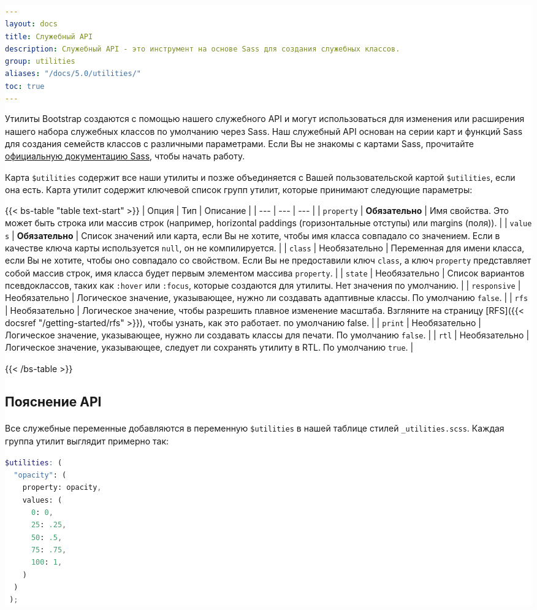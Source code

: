 ```yaml
---
layout: docs
title: Служебный API
description: Служебный API - это инструмент на основе Sass для создания служебных классов.
group: utilities
aliases: "/docs/5.0/utilities/"
toc: true
---
```


Утилиты Bootstrap создаются с помощью нашего служебного API и могут использоваться для изменения или расширения нашего набора служебных классов по умолчанию через Sass. Наш служебный API основан на серии карт и функций Sass для создания семейств классов с различными параметрами. Если Вы не знакомы с картами Sass, прочитайте [официальную документацию Sass](https://sass-lang.com/documentation/values/maps), чтобы начать работу.

Карта `$utilities` содержит все наши утилиты и позже объединяется с Вашей пользовательской картой `$utilities`, если она есть. Карта утилит содержит ключевой список групп утилит, которые принимают следующие параметры:

{{< bs-table "table text-start" >}}
| Опция | Тип | Описание |
| --- | --- | --- |
| `property` | **Обязательно** | Имя свойства. Это может быть строка или массив строк (например, horizontal paddings (горизонтальные отступы) или margins (поля)). |
| `values` | **Обязательно** | Список значений или карта, если Вы не хотите, чтобы имя класса совпадало со значением. Если в качестве ключа карты используется `null`, он не компилируется. |
| `class` | Необязательно | Переменная для имени класса, если Вы не хотите, чтобы оно совпадало со свойством. Если Вы не предоставили ключ `class`, а ключ `property` представляет собой массив строк, имя класса будет первым элементом массива `property`. |
| `state` | Необязательно | Список вариантов псевдоклассов, таких как `:hover` или `:focus`, которые создаются для утилиты. Нет значения по умолчанию. |
| `responsive` | Необязательно | Логическое значение, указывающее, нужно ли создавать адаптивные классы. По умолчанию `false`. |
| `rfs` | Необязательно | Логическое значение, чтобы разрешить плавное изменение масштаба. Взгляните на страницу [RFS]({{< docsref "/getting-started/rfs" >}}), чтобы узнать, как это работает. по умолчанию false. |
| `print` | Необязательно | Логическое значение, указывающее, нужно ли создавать классы для печати. По умолчанию `false`. |
| `rtl` | Необязательно | Логическое значение, указывающее, следует ли сохранять утилиту в RTL. По умолчанию `true`. |

{{< /bs-table >}}

## Пояснение API

Все служебные переменные добавляются в переменную `$utilities` в нашей таблице стилей `_utilities.scss`. Каждая группа утилит выглядит примерно так:

```scss
$utilities: (
  "opacity": (
    property: opacity,
    values: (
      0: 0,
      25: .25,
      50: .5,
      75: .75,
      100: 1,
    )
  )
 );
```
